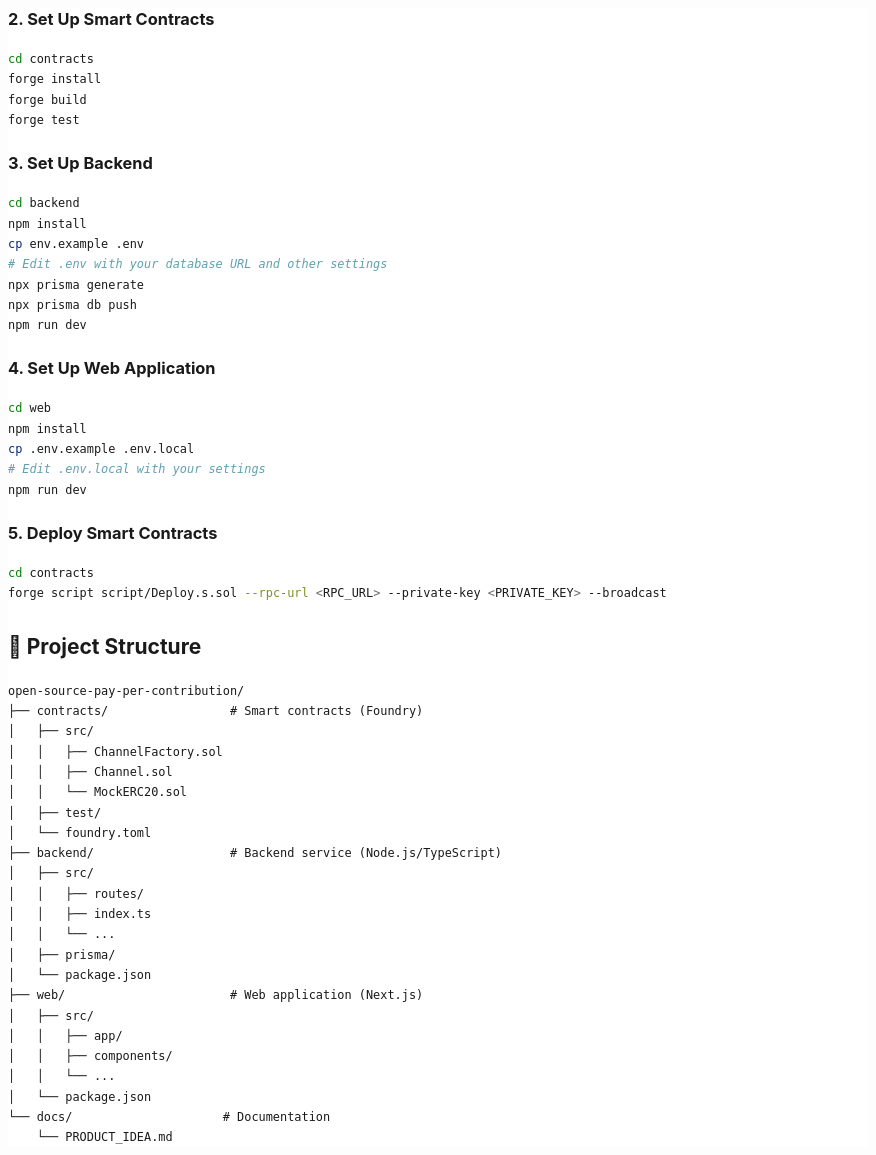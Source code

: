 ### 2. Set Up Smart Contracts
```bash
cd contracts
forge install
forge build
forge test
```

### 3. Set Up Backend
```bash
cd backend
npm install
cp env.example .env
# Edit .env with your database URL and other settings
npx prisma generate
npx prisma db push
npm run dev
```

### 4. Set Up Web Application
```bash
cd web
npm install
cp .env.example .env.local
# Edit .env.local with your settings
npm run dev
```

### 5. Deploy Smart Contracts
```bash
cd contracts
forge script script/Deploy.s.sol --rpc-url <RPC_URL> --private-key <PRIVATE_KEY> --broadcast
```

## 📁 Project Structure

```
open-source-pay-per-contribution/
├── contracts/                 # Smart contracts (Foundry)
│   ├── src/
│   │   ├── ChannelFactory.sol
│   │   ├── Channel.sol
│   │   └── MockERC20.sol
│   ├── test/
│   └── foundry.toml
├── backend/                   # Backend service (Node.js/TypeScript)
│   ├── src/
│   │   ├── routes/
│   │   ├── index.ts
│   │   └── ...
│   ├── prisma/
│   └── package.json
├── web/                       # Web application (Next.js)
│   ├── src/
│   │   ├── app/
│   │   ├── components/
│   │   └── ...
│   └── package.json
└── docs/                     # Documentation
    └── PRODUCT_IDEA.md
```
